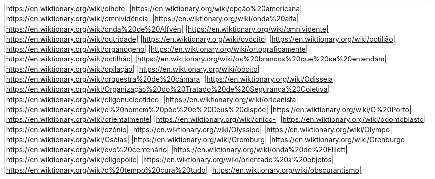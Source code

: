 |https://en.wiktionary.org/wiki/olhete|
|https://en.wiktionary.org/wiki/opção%20americana|
|https://en.wiktionary.org/wiki/omnividência|
|https://en.wiktionary.org/wiki/onda%20alfa|
|https://en.wiktionary.org/wiki/onda%20de%20Alfvén|
|https://en.wiktionary.org/wiki/omnividente|
|https://en.wiktionary.org/wiki/outridade|
|https://en.wiktionary.org/wiki/ovócito|
|https://en.wiktionary.org/wiki/octilião|
|https://en.wiktionary.org/wiki/organógeno|
|https://en.wiktionary.org/wiki/ortograficamente|
|https://en.wiktionary.org/wiki/octilhão|
|https://en.wiktionary.org/wiki/os%20brancos%20que%20se%20entendam|
|https://en.wiktionary.org/wiki/opilação|
|https://en.wiktionary.org/wiki/oócito|
|https://en.wiktionary.org/wiki/orquestra%20de%20câmara|
|https://en.wiktionary.org/wiki/Odisseia|
|https://en.wiktionary.org/wiki/Organização%20do%20Tratado%20de%20Segurança%20Coletiva|
|https://en.wiktionary.org/wiki/oligonucleotídeo|
|https://en.wiktionary.org/wiki/orleanista|
|https://en.wiktionary.org/wiki/o%20homem%20põe%20e%20Deus%20dispõe|
|https://en.wiktionary.org/wiki/O%20Porto|
|https://en.wiktionary.org/wiki/orientalmente|
|https://en.wiktionary.org/wiki/onico-|
|https://en.wiktionary.org/wiki/odontoblasto|
|https://en.wiktionary.org/wiki/ozónio|
|https://en.wiktionary.org/wiki/Olyssipo|
|https://en.wiktionary.org/wiki/Olympo|
|https://en.wiktionary.org/wiki/Oséias|
|https://en.wiktionary.org/wiki/Oremburg|
|https://en.wiktionary.org/wiki/Orenburgo|
|https://en.wiktionary.org/wiki/ovo%20centenário|
|https://en.wiktionary.org/wiki/onda%20de%20Elliott|
|https://en.wiktionary.org/wiki/oligopólio|
|https://en.wiktionary.org/wiki/orientado%20a%20objetos|
|https://en.wiktionary.org/wiki/o%20tempo%20cura%20tudo|
|https://en.wiktionary.org/wiki/obscurantismo|